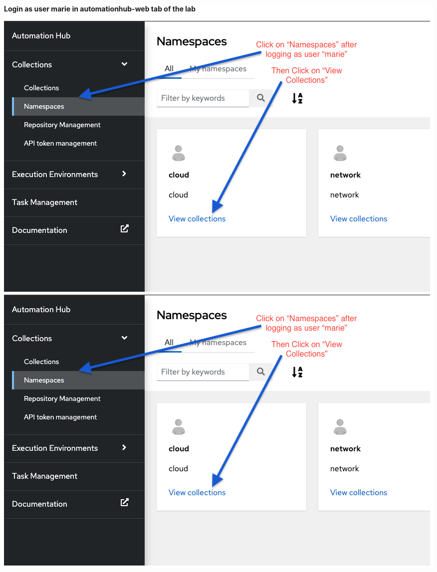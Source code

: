 **Login as user marie in automationhub-web tab of the lab**


<a href="#cloud_collection_view">
  <img alt="Cloud collection view" src="../assets/cloud_collection_view.png" />
</a>
<a href="#" class="lightbox" id="cloud_collection_view">
  <img alt="Cloud collection view" src="../assets/cloud_collection_view.png" />
</a>
